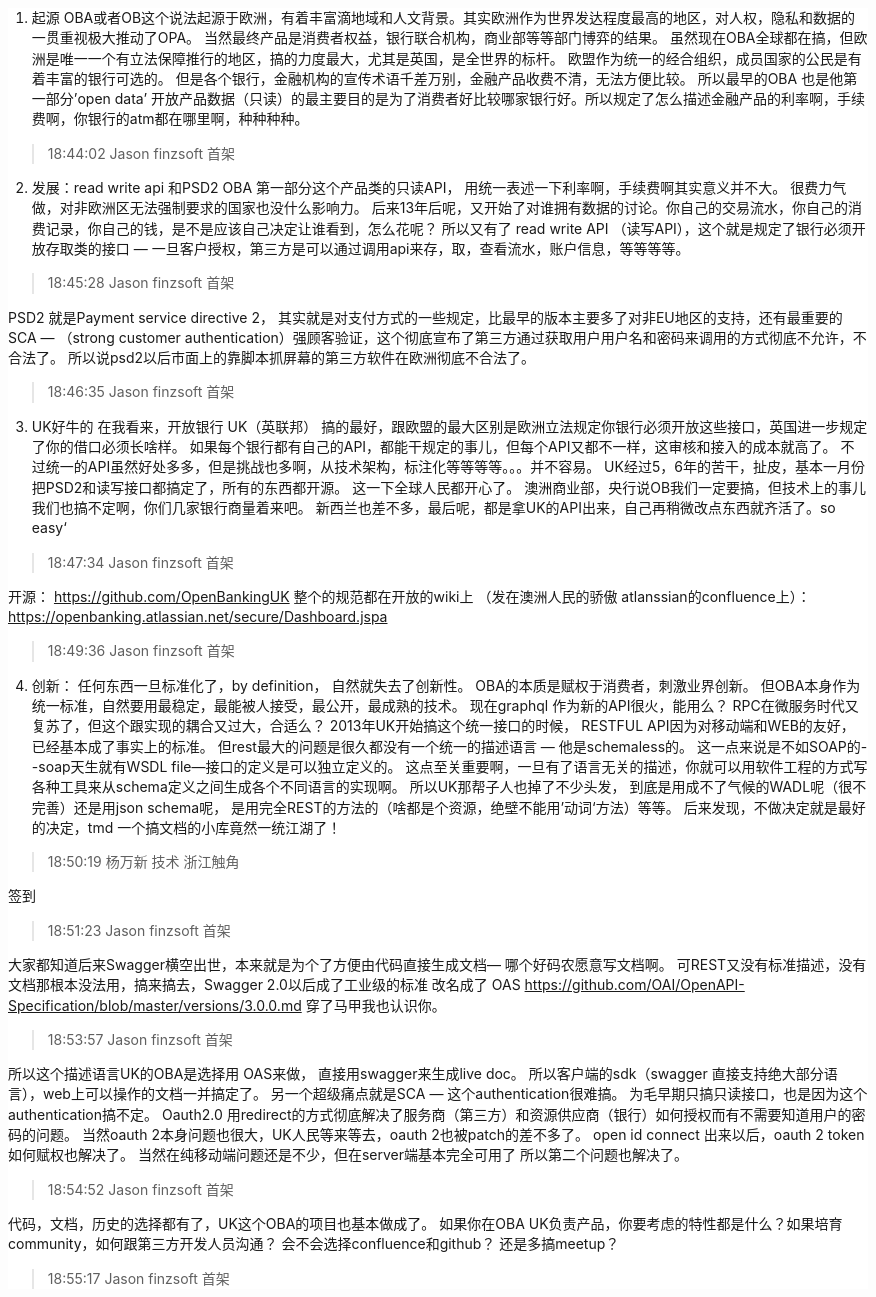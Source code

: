 1. 起源 OBA或者OB这个说法起源于欧洲，有着丰富滴地域和人文背景。其实欧洲作为世界发达程度最高的地区，对人权，隐私和数据的一贯重视极大推动了OPA。 当然最终产品是消费者权益，银行联合机构，商业部等等部门博弈的结果。 虽然现在OBA全球都在搞，但欧洲是唯一一个有立法保障推行的地区，搞的力度最大，尤其是英国，是全世界的标杆。          欧盟作为统一的经合组织，成员国家的公民是有着丰富的银行可选的。 但是各个银行，金融机构的宣传术语千差万别，金融产品收费不清，无法方便比较。 所以最早的OBA 也是他第一部分’open data’ 开放产品数据（只读）的最主要目的是为了消费者好比较哪家银行好。所以规定了怎么描述金融产品的利率啊，手续费啊，你银行的atm都在哪里啊，种种种种。  
   
> 18:44:02  Jason finzsoft 首架  
   
2. 发展：read write api 和PSD2 OBA    第一部分这个产品类的只读API， 用统一表述一下利率啊，手续费啊其实意义并不大。 很费力气做，对非欧洲区无法强制要求的国家也没什么影响力。 后来13年后呢，又开始了对谁拥有数据的讨论。你自己的交易流水，你自己的消费记录，你自己的钱，是不是应该自己决定让谁看到，怎么花呢？ 所以又有了 read write API （读写API），这个就是规定了银行必须开放存取类的接口 — 一旦客户授权，第三方是可以通过调用api来存，取，查看流水，账户信息，等等等等。  
   
> 18:45:28  Jason finzsoft 首架  
   
PSD2 就是Payment service directive 2， 其实就是对支付方式的一些规定，比最早的版本主要多了对非EU地区的支持，还有最重要的SCA — （strong customer authentication）强顾客验证，这个彻底宣布了第三方通过获取用户用户名和密码来调用的方式彻底不允许，不合法了。 所以说psd2以后市面上的靠脚本抓屏幕的第三方软件在欧洲彻底不合法了。  
   
> 18:46:35  Jason finzsoft 首架  
   
3. UK好牛的   在我看来，开放银行 UK（英联邦） 搞的最好，跟欧盟的最大区别是欧洲立法规定你银行必须开放这些接口，英国进一步规定了你的借口必须长啥样。 如果每个银行都有自己的API，都能干规定的事儿，但每个API又都不一样，这审核和接入的成本就高了。 不过统一的API虽然好处多多，但是挑战也多啊，从技术架构，标注化等等等等。。。并不容易。 UK经过5，6年的苦干，扯皮，基本一月份把PSD2和读写接口都搞定了，所有的东西都开源。 这一下全球人民都开心了。  澳洲商业部，央行说OB我们一定要搞，但技术上的事儿我们也搞不定啊，你们几家银行商量着来吧。 新西兰也差不多，最后呢，都是拿UK的API出来，自己再稍微改点东西就齐活了。so easy‘  
   
> 18:47:34  Jason finzsoft 首架  
   
开源： https://github.com/OpenBankingUK 整个的规范都在开放的wiki上 （发在澳洲人民的骄傲 atlanssian的confluence上）：https://openbanking.atlassian.net/secure/Dashboard.jspa  
   
> 18:49:36  Jason finzsoft 首架  
   
4. 创新：  任何东西一旦标准化了，by definition， 自然就失去了创新性。 OBA的本质是赋权于消费者，刺激业界创新。 但OBA本身作为统一标准，自然要用最稳定，最能被人接受，最公开，最成熟的技术。 现在graphql 作为新的API很火，能用么？ RPC在微服务时代又复苏了，但这个跟实现的耦合又过大，合适么？  2013年UK开始搞这个统一接口的时候， RESTFUL API因为对移动端和WEB的友好，已经基本成了事实上的标准。 但rest最大的问题是很久都没有一个统一的描述语言 — 他是schemaless的。 这一点来说是不如SOAP的--soap天生就有WSDL file—接口的定义是可以独立定义的。 这点至关重要啊，一旦有了语言无关的描述，你就可以用软件工程的方式写各种工具来从schema定义之间生成各个不同语言的实现啊。 所以UK那帮子人也掉了不少头发， 到底是用成不了气候的WADL呢（很不完善）还是用json schema呢， 是用完全REST的方法的（啥都是个资源，绝壁不能用’动词‘方法）等等。 后来发现，不做决定就是最好的决定，tmd 一个搞文档的小库竟然一统江湖了！  
   
> 18:50:19  杨万新 技术 浙江触角  
   
签到  
   
> 18:51:23  Jason finzsoft 首架  
   
大家都知道后来Swagger横空出世，本来就是为个了方便由代码直接生成文档— 哪个好码农愿意写文档啊。 可REST又没有标准描述，没有文档那根本没法用，搞来搞去，Swagger 2.0以后成了工业级的标准 改名成了 OAS https://github.com/OAI/OpenAPI-Specification/blob/master/versions/3.0.0.md  穿了马甲我也认识你。  
   
> 18:53:57  Jason finzsoft 首架  
   
所以这个描述语言UK的OBA是选择用 OAS来做， 直接用swagger来生成live doc。 所以客户端的sdk（swagger 直接支持绝大部分语言），web上可以操作的文档一并搞定了。  另一个超级痛点就是SCA — 这个authentication很难搞。 为毛早期只搞只读接口，也是因为这个authentication搞不定。 Oauth2.0 用redirect的方式彻底解决了服务商（第三方）和资源供应商（银行）如何授权而有不需要知道用户的密码的问题。 当然oauth 2本身问题也很大，UK人民等来等去，oauth 2也被patch的差不多了。 open id connect 出来以后，oauth 2 token如何赋权也解决了。   当然在纯移动端问题还是不少，但在server端基本完全可用了 所以第二个问题也解决了。  
   
> 18:54:52  Jason finzsoft 首架  
   
代码，文档，历史的选择都有了，UK这个OBA的项目也基本做成了。 如果你在OBA UK负责产品，你要考虑的特性都是什么？如果培育community，如何跟第三方开发人员沟通？ 会不会选择confluence和github？ 还是多搞meetup？  
   
> 18:55:17  Jason finzsoft 首架  
   